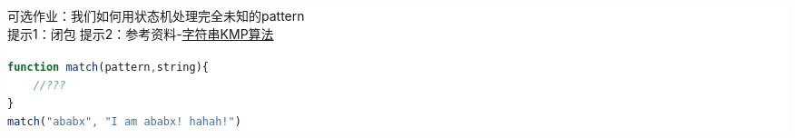 可选作业：我们如何用状态机处理完全未知的pattern  
提示1：闭包
提示2：参考资料-[字符串KMP算法](https://en.wikipedia.org/wiki/Knuth%E2%80%93Morris%E2%80%93Pratt_algorithm)
```javascript
function match(pattern,string){
    //???
}
match("ababx", "I am ababx! hahah!")
```
